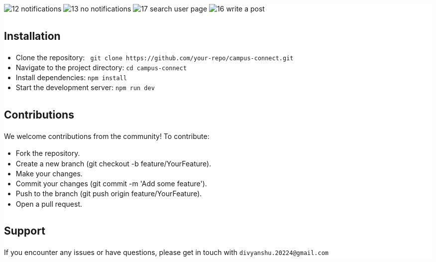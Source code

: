 <img width="957" alt="12  notifications " src="https://github.com/D-ivyanshu/campus-connect-frontend/assets/93874215/c681af5e-db5c-40ef-9a58-1e71ed3e37b1">

<img width="959" alt="13  no notifications" src="https://github.com/D-ivyanshu/campus-connect-frontend/assets/93874215/a937e544-f75b-4306-816b-173b8c6a6e0c">

<img width="959" alt="17  search user page " src="https://github.com/D-ivyanshu/campus-connect-frontend/assets/93874215/18d2b920-5b48-4bf9-b3c6-f92f6cf3103c">

<img width="958" alt="16  write a post" src="https://github.com/D-ivyanshu/campus-connect-frontend/assets/93874215/9db68436-a91b-4859-8140-ff70b51a3f72">

## Installation

- Clone the repository:
 ``` git clone https://github.com/your-repo/campus-connect.git```
- Navigate to the project directory:
```cd campus-connect```
- Install dependencies:
```npm install```
- Start the development server:
```npm run dev```

## Contributions

We welcome contributions from the community! To contribute:

- Fork the repository.
- Create a new branch (git checkout -b feature/YourFeature).
- Make your changes.
- Commit your changes (git commit -m 'Add some feature').
- Push to the branch (git push origin feature/YourFeature).
- Open a pull request.

## Support

If you encounter any issues or have questions, please get in touch with `divyanshu.20224@gmail.com`
